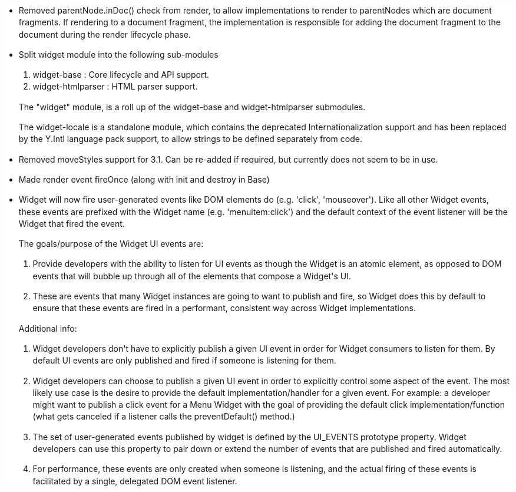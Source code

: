   * Removed parentNode.inDoc() check from render, to allow implementations
    to render to parentNodes which are document fragments. If rendering to 
    a document fragment, the implementation is responsible for adding the 
    document fragment to the document during the render lifecycle phase.

  * Split widget module into the following sub-modules

    1. widget-base : Core lifecycle and API support. 
    2. widget-htmlparser : HTML parser support.

    The "widget" module, is a roll up of the widget-base and widget-htmlparser 
    submodules. 

    The widget-locale is a standalone module, which contains the deprecated
    Internationalization support and has been replaced by the Y.Intl language
    pack support, to allow strings to be defined separately from code.

  * Removed moveStyles support for 3.1. Can be re-added if required, but 
    currently does not seem to be in use. 

  * Made render event fireOnce (along with init and destroy in Base) 

  * Widget will now fire user-generated events like DOM elements do (e.g. 
    'click', 'mouseover').  Like all other Widget events, these events are 
    prefixed with the Widget name (e.g. 'menuitem:click') and the default 
    context of the event listener will be the Widget that fired the event.

    The goals/purpose of the Widget UI events are: 

    1. Provide developers with the ability to listen for UI events as though the 
       Widget is an atomic element, as opposed to DOM events that will bubble up 
       through all of the elements that compose a Widget's UI.

    2. These are events that many Widget instances are going to want to publish 
       and fire, so Widget does this by default to ensure that these events are
       fired in a performant, consistent way across Widget implementations.

    Additional info:

    1. Widget developers don't have to explicitly publish a given UI event in 
       order for Widget consumers to listen for them.  By default UI events are
       only published and fired if someone is listening for them.
       
    2. Widget developers can choose to publish a given UI event in order to 
       explicitly control some aspect of the event.  The most likely use case
       is the desire to provide the default implementation/handler for a given 
       event.  For example: a developer might want to publish a click event 
       for a Menu Widget with the goal of providing the default click 
       implementation/function (what gets canceled if a listener calls 
       the preventDefault() method.)

    3. The set of user-generated events published by widget is defined by the 
       UI_EVENTS prototype property.  Widget developers can use this property 
       to pair down or extend the number of events that are published and 
       fired automatically.
  
    4. For performance, these events are only created when someone is 
       listening, and the actual firing of these events is facilitated by a 
       single, delegated DOM event listener.  
